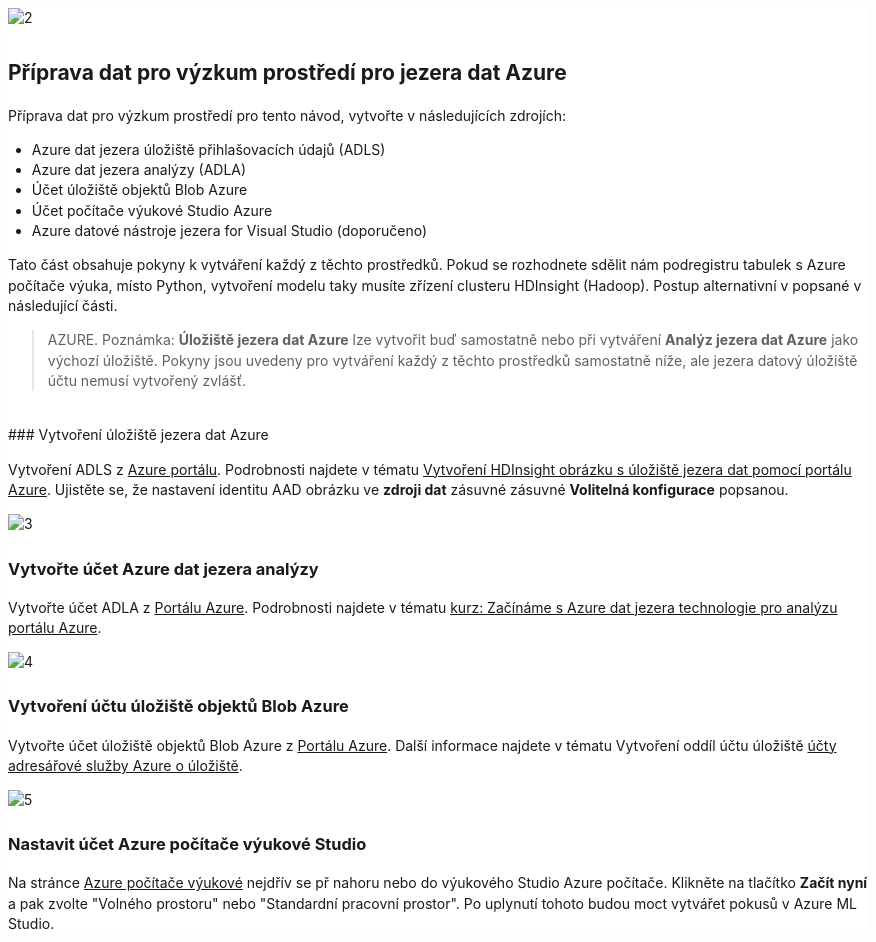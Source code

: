  ![2](./media/machine-learning-data-science-process-data-lake-walkthrough/2-ADLA-preview-signup.PNG)


## <a name="prepare-data-science-environment-for-azure-data-lake"></a>Příprava dat pro výzkum prostředí pro jezera dat Azure
Příprava dat pro výzkum prostředí pro tento návod, vytvořte v následujících zdrojích:

- Azure dat jezera úložiště přihlašovacích údajů (ADLS) 
- Azure dat jezera analýzy (ADLA)
- Účet úložiště objektů Blob Azure
- Účet počítače výukové Studio Azure
- Azure datové nástroje jezera for Visual Studio (doporučeno)

Tato část obsahuje pokyny k vytváření každý z těchto prostředků. Pokud se rozhodnete sdělit nám podregistru tabulek s Azure počítače výuka, místo Python, vytvoření modelu taky musíte zřízení clusteru HDInsight (Hadoop). Postup alternativní v popsané v následující části.
<br/>
>AZURE. Poznámka: **Úložiště jezera dat Azure** lze vytvořit buď samostatně nebo při vytváření **Analýz jezera dat Azure** jako výchozí úložiště. Pokyny jsou uvedeny pro vytváření každý z těchto prostředků samostatně níže, ale jezera datový úložiště účtu nemusí vytvořený zvlášť.
<br/>
### <a name="create-an-azure-data-lake-store"></a>Vytvoření úložiště jezera dat Azure

Vytvoření ADLS z [Azure portálu](http://portal.azure.com). Podrobnosti najdete v tématu [Vytvoření HDInsight obrázku s úložiště jezera dat pomocí portálu Azure](../data-lake-store/data-lake-store-hdinsight-hadoop-use-portal.md). Ujistěte se, že nastavení identitu AAD obrázku ve **zdroji dat** zásuvné zásuvné **Volitelná konfigurace** popsanou. 

 ![3](./media/machine-learning-data-science-process-data-lake-walkthrough/3-create-ADLS.PNG)


### <a name="create-an-azure-data-lake-analytics-account"></a>Vytvořte účet Azure dat jezera analýzy
Vytvořte účet ADLA z [Portálu Azure](http://portal.azure.com). Podrobnosti najdete v tématu [kurz: Začínáme s Azure dat jezera technologie pro analýzu portálu Azure](../data-lake-analytics/data-lake-analytics-get-started-portal.md). 

 ![4](./media/machine-learning-data-science-process-data-lake-walkthrough/4-create-ADLA-new.PNG)


### <a name="create-an-azure-blob-storage-account"></a>Vytvoření účtu úložiště objektů Blob Azure
Vytvořte účet úložiště objektů Blob Azure z [Portálu Azure](http://portal.azure.com). Další informace najdete v tématu Vytvoření oddíl účtu úložiště [účty adresářové služby Azure o úložiště](../storage/storage-create-storage-account.md).
    
 ![5](./media/machine-learning-data-science-process-data-lake-walkthrough/5-Create-Azure-Blob.PNG)


### <a name="set-up-an-azure-machine-learning-studio-account"></a>Nastavit účet Azure počítače výukové Studio
Na stránce [Azure počítače výukové](https://azure.microsoft.com/services/machine-learning/) nejdřív se př nahoru nebo do výukového Studio Azure počítače. Klikněte na tlačítko **Začít nyní** a pak zvolte "Volného prostoru" nebo "Standardní pracovní prostor". Po uplynutí tohoto budou moct vytvářet pokusů v Azure ML Studio.  
